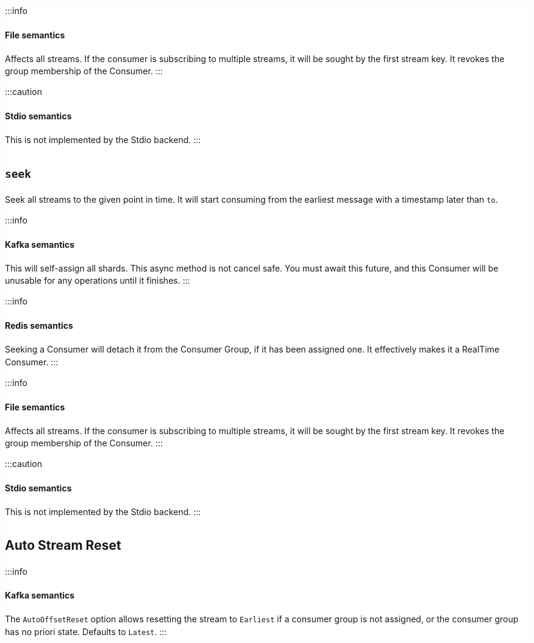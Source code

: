 :::info
#### File semantics

Affects all streams.
If the consumer is subscribing to multiple streams, it will be sought by the first stream key.
It revokes the group membership of the Consumer.
:::

:::caution
#### Stdio semantics

This is not implemented by the Stdio backend.
:::

## `seek`

Seek all streams to the given point in time. It will start consuming from the earliest message with a timestamp later than `to`.


:::info
#### Kafka semantics

This will self-assign all shards. This async method is not cancel safe. You must await this future, and this Consumer will be unusable for any operations until it finishes.
:::

:::info
#### Redis semantics

Seeking a Consumer will detach it from the Consumer Group, if it has been assigned one. It effectively makes it a RealTime Consumer.
:::

:::info
#### File semantics

Affects all streams.
If the consumer is subscribing to multiple streams, it will be sought by the first stream key.
It revokes the group membership of the Consumer.
:::

:::caution
#### Stdio semantics

This is not implemented by the Stdio backend.
:::

## Auto Stream Reset

:::info
#### Kafka semantics

The `AutoOffsetReset` option allows resetting the stream to `Earliest` if a consumer group is not assigned, or the consumer group has no priori state. Defaults to `Latest`.
:::
